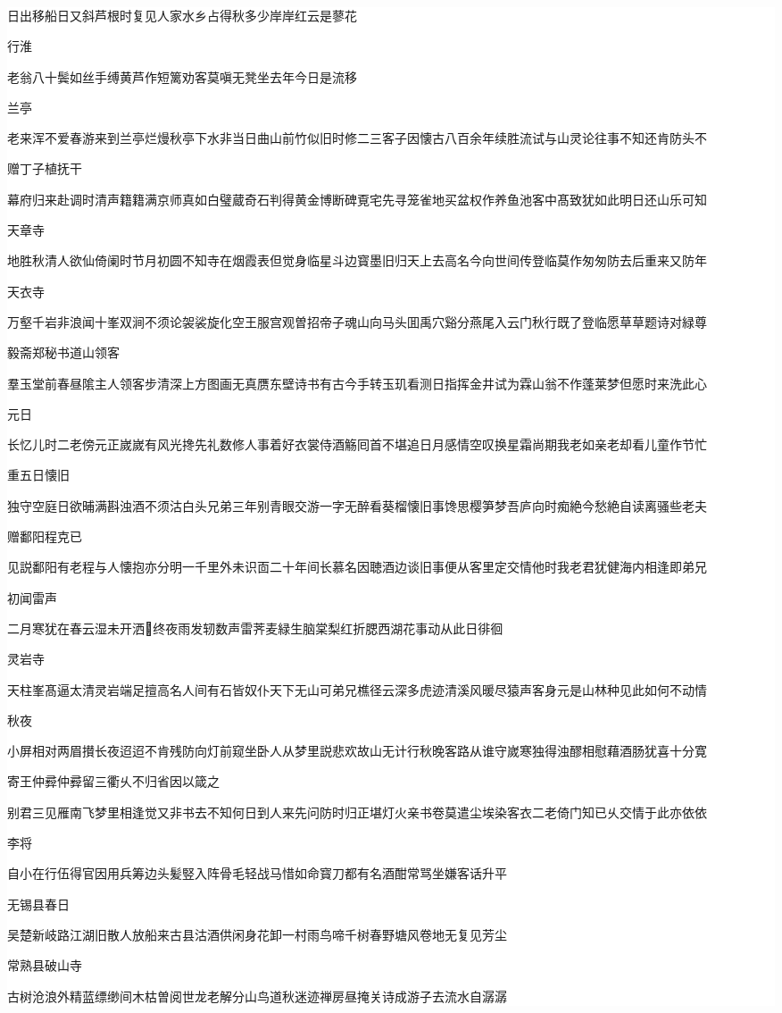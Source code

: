 日出移船日又斜芦根时复见人家水乡占得秋多少岸岸红云是蓼花  

行淮  

老翁八十鬓如丝手缚黄芦作短篱劝客莫嗔无凳坐去年今日是流移  

兰亭  

老来浑不爱春游来到兰亭烂熳秋亭下水非当日曲山前竹似旧时修二三客子因懐古八百余年续胜流试与山灵论往事不知还肯防头不  

赠丁子植抚干  

幕府归来赴调时清声籍籍满京师真如白璧蔵奇石判得黄金博断碑覔宅先寻笼雀地买盆权作养鱼池客中髙致犹如此明日还山乐可知  

天章寺  

地胜秋清人欲仙倚阑时节月初圆不知寺在烟霞表但觉身临星斗边寳墨旧归天上去高名今向世间传登临莫作匆匆防去后重来又防年  

天衣寺  

万壑千岩非浪闻十峯双涧不须论袈裟旋化空王服宫观曽招帝子魂山向马头囬禹穴谿分燕尾入云门秋行既了登临愿草草题诗对緑尊  

毅斋郑秘书道山领客  

羣玉堂前春昼隂主人领客步清深上方图画无真赝东壁诗书有古今手转玉玑看测日指挥金井试为霖山翁不作蓬莱梦但愿时来洗此心  

元日  

长忆儿时二老傍元正嵗嵗有风光搀先礼数修人事着好衣裳侍酒觞囘首不堪追日月感情空叹换星霜尚期我老如亲老却看儿童作节忙  

重五日懐旧  

独守空庭日欲晡满斟浊酒不须沽白头兄弟三年别青眼交游一字无醉看葵榴懐旧事馋思樱笋梦吾庐向时痴絶今愁絶自读离骚些老夫  

赠鄱阳程克已  

见説鄱阳有老程与人懐抱亦分明一千里外未识靣二十年间长慕名因聴酒边谈旧事便从客里定交情他时我老君犹健海内相逢即弟兄  

初闻雷声  

二月寒犹在春云湿未开洒终夜雨发轫数声雷荠麦緑生脑棠梨红折腮西湖花事动从此日徘徊  

灵岩寺  

天柱峯髙逼太清灵岩端足擅高名人间有石皆奴仆天下无山可弟兄樵径云深多虎迹清溪风暖尽猿声客身元是山林种见此如何不动情  

秋夜  

小屏相对两眉攅长夜迢迢不肯残防向灯前窥坐卧人从梦里説悲欢故山无计行秋晚客路从谁守嵗寒独得浊醪相慰藉酒肠犹喜十分寛  

寄王仲彛仲彛留三衢乆不归省因以箴之  

别君三见雁南飞梦里相逢觉又非书去不知何日到人来先问防时归正堪灯火亲书卷莫遣尘埃染客衣二老倚门知已乆交情于此亦依依  

李将  

自小在行伍得官因用兵筹边头髪竪入阵骨毛轻战马惜如命寳刀都有名酒酣常骂坐嫌客话升平  

无锡县春日  

吴楚新岐路江湖旧散人放船来古县沽酒供闲身花卸一村雨鸟啼千树春野塘风卷地无复见芳尘  

常熟县破山寺  

古树沧浪外精蓝缥缈间木枯曽阅世龙老解分山鸟道秋迷迹禅房昼掩关诗成游子去流水自潺潺  
